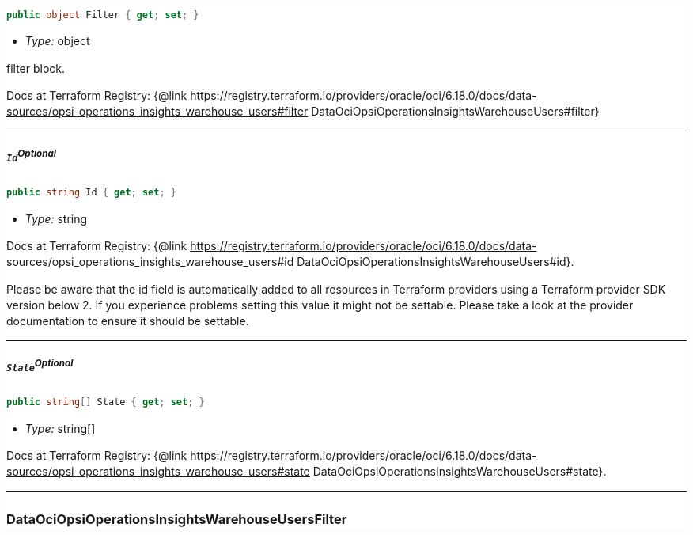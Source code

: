```csharp
public object Filter { get; set; }
```

- *Type:* object

filter block.

Docs at Terraform Registry: {@link https://registry.terraform.io/providers/oracle/oci/6.18.0/docs/data-sources/opsi_operations_insights_warehouse_users#filter DataOciOpsiOperationsInsightsWarehouseUsers#filter}

---

##### `Id`<sup>Optional</sup> <a name="Id" id="rhizo-co-terraform-provider-oci.dataOciOpsiOperationsInsightsWarehouseUsers.DataOciOpsiOperationsInsightsWarehouseUsersConfig.property.id"></a>

```csharp
public string Id { get; set; }
```

- *Type:* string

Docs at Terraform Registry: {@link https://registry.terraform.io/providers/oracle/oci/6.18.0/docs/data-sources/opsi_operations_insights_warehouse_users#id DataOciOpsiOperationsInsightsWarehouseUsers#id}.

Please be aware that the id field is automatically added to all resources in Terraform providers using a Terraform provider SDK version below 2.
If you experience problems setting this value it might not be settable. Please take a look at the provider documentation to ensure it should be settable.

---

##### `State`<sup>Optional</sup> <a name="State" id="rhizo-co-terraform-provider-oci.dataOciOpsiOperationsInsightsWarehouseUsers.DataOciOpsiOperationsInsightsWarehouseUsersConfig.property.state"></a>

```csharp
public string[] State { get; set; }
```

- *Type:* string[]

Docs at Terraform Registry: {@link https://registry.terraform.io/providers/oracle/oci/6.18.0/docs/data-sources/opsi_operations_insights_warehouse_users#state DataOciOpsiOperationsInsightsWarehouseUsers#state}.

---

### DataOciOpsiOperationsInsightsWarehouseUsersFilter <a name="DataOciOpsiOperationsInsightsWarehouseUsersFilter" id="rhizo-co-terraform-provider-oci.dataOciOpsiOperationsInsightsWarehouseUsers.DataOciOpsiOperationsInsightsWarehouseUsersFilter"></a>
